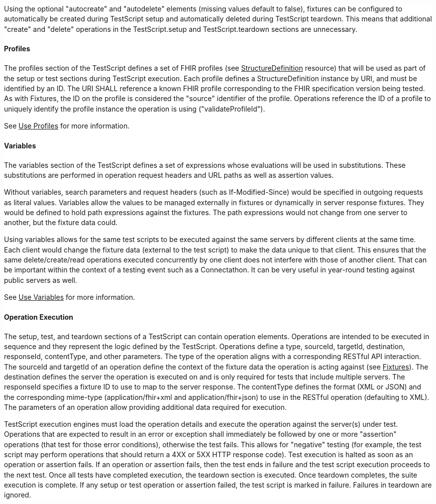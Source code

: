 Using the optional "autocreate" and "autodelete" elements (missing values default to false), fixtures can be configured to automatically be created during TestScript setup and automatically deleted during TestScript teardown. This means that additional "create" and "delete" operations in the TestScript.setup and TestScript.teardown sections are unnecessary.

<span id="profiles"></span>
#### Profiles

The profiles section of the TestScript defines a set of FHIR profiles (see [StructureDefinition](structuredefinition.html) resource) that will be used as part of the setup or test sections during TestScript execution. Each profile defines a StructureDefinition instance by URI, and must be identified by an ID. The URI SHALL reference a known FHIR profile corresponding to the FHIR specification version being tested. As with Fixtures, the ID on the profile is considered the "source" identifier of the profile. Operations reference the ID of a profile to uniquely identify the profile instance the operation is using ("validateProfileId").

See [Use Profiles](#howToUseProfiles) for more information.

<span id="variables"></span>
#### Variables

The variables section of the TestScript defines a set of expressions whose evaluations will be used in substitutions. These substitutions are performed in operation request headers and URL paths as well as assertion values.

Without variables, search parameters and request headers (such as If-Modified-Since) would be specified in outgoing requests as literal values. Variables allow the values to be managed externally in fixtures or dynamically in server response fixtures. They would be defined to hold path expressions against the fixtures. The path expressions would not change from one server to another, but the fixture data could.

Using variables allows for the same test scripts to be executed against the same servers by different clients at the same time. Each client would change the fixture data (external to the test script) to make the data unique to that client. This ensures that the same delete/create/read operations executed concurrently by one client does not interfere with those of another client. That can be important within the context of a testing event such as a Connectathon. It can be very useful in year-round testing against public servers as well.

See [Use Variables](#howToUseVariables) for more information.

<span id="op"></span>
#### Operation Execution

The setup, test, and teardown sections of a TestScript can contain operation elements. Operations are intended to be executed in sequence and they represent the logic defined by the TestScript. Operations define a type, sourceId, targetId, destination, responseId, contentType, and other parameters. The type of the operation aligns with a corresponding RESTful API interaction. The sourceId and targetId of an operation define the context of the fixture data the operation is acting against (see [Fixtures](#fixtures)). The destination defines the server the operation is executed on and is only required for tests that include multiple servers. The responseId specifies a fixture ID to use to map to the server response. The contentType defines the format (XML or JSON) and the corresponding mime-type (application/fhir+xml and application/fhir+json) to use in the RESTful operation (defaulting to XML). The parameters of an operation allow providing additional data required for execution.

TestScript execution engines must load the operation details and execute the operation against the server(s) under test. Operations that are expected to result in an error or exception shall immediately be followed by one or more "assertion" operations (that test for those error conditions), otherwise the test fails. This allows for "negative" testing (for example, the test script may perform operations that should return a 4XX or 5XX HTTP response code). Test execution is halted as soon as an operation or assertion fails. If an operation or assertion fails, then the test ends in failure and the test script execution proceeds to the next test. Once all tests have completed execution, the teardown section is executed. Once teardown completes, the suite execution is complete. If any setup or test operation or assertion failed, the test script is marked in failure. Failures in teardown are ignored.

